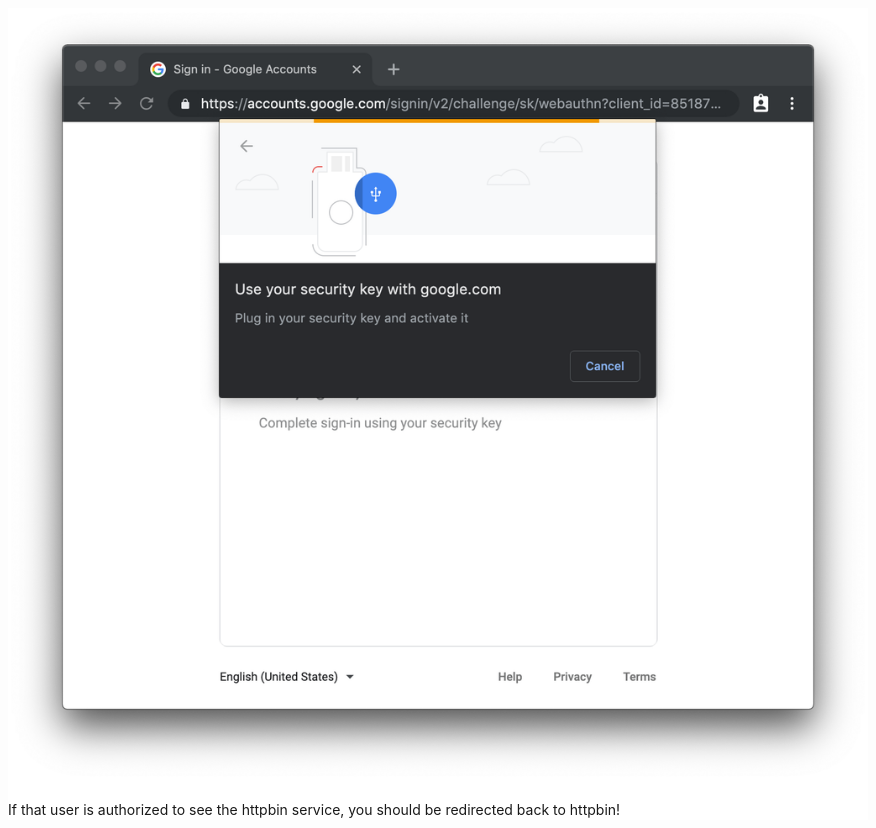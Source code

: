 ![Synology multifactor authentication](./synology/synology-step-2-mfa.png)

If that user is authorized to see the httpbin service, you should be redirected back to httpbin!
